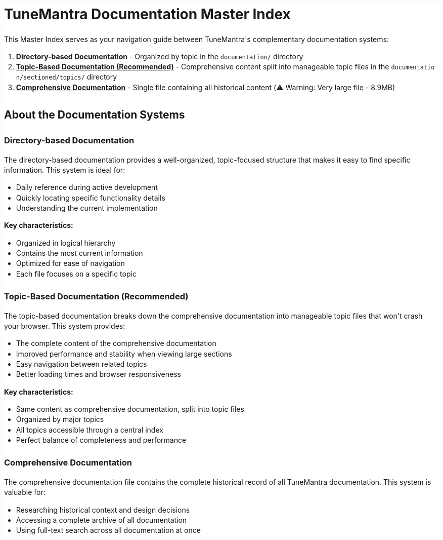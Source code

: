 # TuneMantra Documentation Master Index

This Master Index serves as your navigation guide between TuneMantra's complementary documentation systems:

1. **Directory-based Documentation** - Organized by topic in the `documentation/` directory
2. **[Topic-Based Documentation (Recommended)](./TOPIC_DOCUMENTATION_INDEX.md)** - Comprehensive content split into manageable topic files in the `documentation/sectioned/topics/` directory
3. **[Comprehensive Documentation](./archive/TuneMantra_Comprehensive_Documentation.md)** - Single file containing all historical content (⚠️ Warning: Very large file - 8.9MB)

## About the Documentation Systems

### Directory-based Documentation

The directory-based documentation provides a well-organized, topic-focused structure that makes it easy to find specific information. This system is ideal for:

- Daily reference during active development
- Quickly locating specific functionality details
- Understanding the current implementation

**Key characteristics:**
- Organized in logical hierarchy
- Contains the most current information
- Optimized for ease of navigation
- Each file focuses on a specific topic

### Topic-Based Documentation (Recommended)

The topic-based documentation breaks down the comprehensive documentation into manageable topic files that won't crash your browser. This system provides:

- The complete content of the comprehensive documentation
- Improved performance and stability when viewing large sections
- Easy navigation between related topics
- Better loading times and browser responsiveness

**Key characteristics:**
- Same content as comprehensive documentation, split into topic files
- Organized by major topics
- All topics accessible through a central index
- Perfect balance of completeness and performance

### Comprehensive Documentation

The comprehensive documentation file contains the complete historical record of all TuneMantra documentation. This system is valuable for:

- Researching historical context and design decisions
- Accessing a complete archive of all documentation
- Using full-text search across all documentation at once
